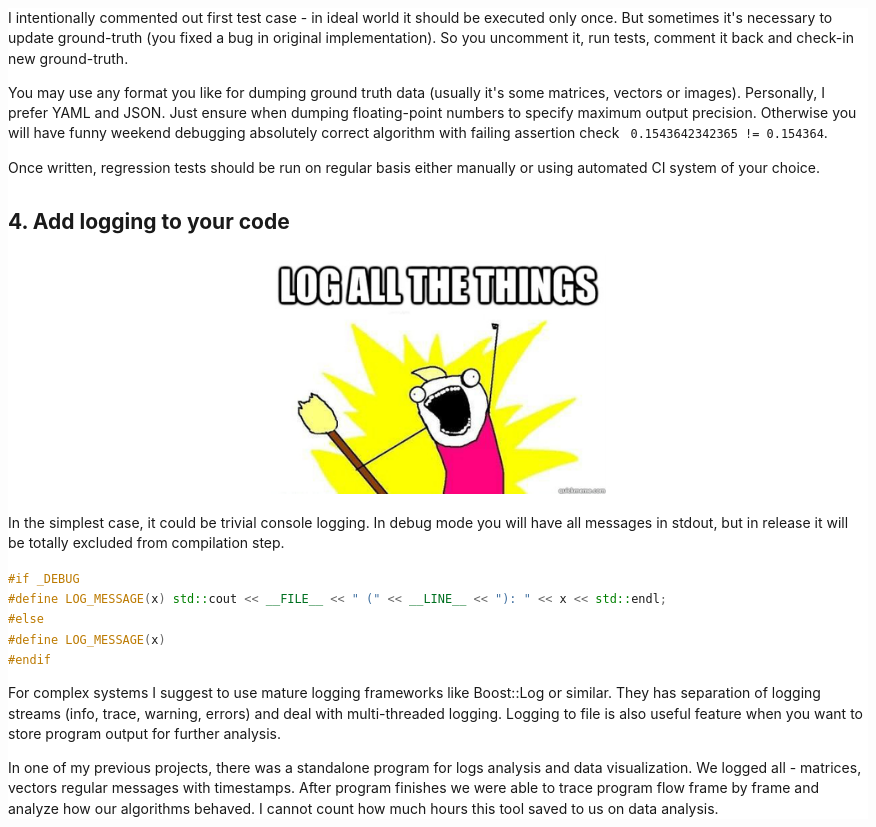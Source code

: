 I intentionally commented out first test case - in ideal world it should be executed only once. 
But sometimes it's necessary to update ground-truth (you fixed a bug in original implementation).
So you uncomment it, run tests, comment it back and check-in new ground-truth.

You may use any format you like for dumping ground truth data (usually it's some matrices, vectors or images). 
Personally, I prefer YAML and JSON. 
Just ensure when dumping floating-point numbers to specify maximum output precision. 
Otherwise you will have funny weekend debugging absolutely correct algorithm with failing assertion check ``
0.1543642342365 != 0.154364``.

<div class="alert alert-info" role="alert">
Once written, regression tests should be run on regular basis either manually or using automated CI system of your choice. 
</div>

## 4. Add logging to your code

![](logging.jpg)

In the simplest case, it could be trivial console logging. 
In debug mode you will have all messages in stdout, but in release it will be totally excluded from compilation step. 

```cpp
#if _DEBUG
#define LOG_MESSAGE(x) std::cout << __FILE__ << " (" << __LINE__ << "): " << x << std::endl;
#else
#define LOG_MESSAGE(x)
#endif
```

For complex systems I suggest to use mature logging frameworks like Boost::Log or similar. 
They has separation of logging streams (info, trace, warning, errors) and deal with multi-threaded logging.
Logging to file is also useful feature when you want to store program output for further analysis.

In one of my previous projects, there was a standalone program for logs analysis and data visualization. We logged
all - matrices, vectors regular messages with timestamps. After program finishes we were able to trace program flow 
frame by frame and analyze how our algorithms behaved. I cannot count how much hours this tool saved to us on data analysis.
